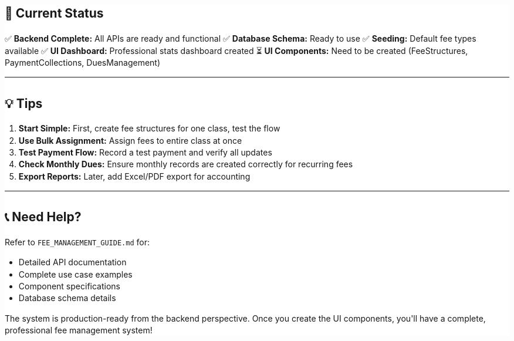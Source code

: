 
## 📱 Current Status

✅ **Backend Complete:** All APIs are ready and functional
✅ **Database Schema:** Ready to use
✅ **Seeding:** Default fee types available
✅ **UI Dashboard:** Professional stats dashboard created
⏳ **UI Components:** Need to be created (FeeStructures, PaymentCollections, DuesManagement)

---

## 💡 Tips

1. **Start Simple:** First, create fee structures for one class, test the flow
2. **Use Bulk Assignment:** Assign fees to entire class at once
3. **Test Payment Flow:** Record a test payment and verify all updates
4. **Check Monthly Dues:** Ensure monthly records are created correctly for recurring fees
5. **Export Reports:** Later, add Excel/PDF export for accounting

---

## 📞 Need Help?

Refer to `FEE_MANAGEMENT_GUIDE.md` for:

- Detailed API documentation
- Complete use case examples
- Component specifications
- Database schema details

The system is production-ready from the backend perspective. Once you create the UI components, you'll have a complete, professional fee management system!
